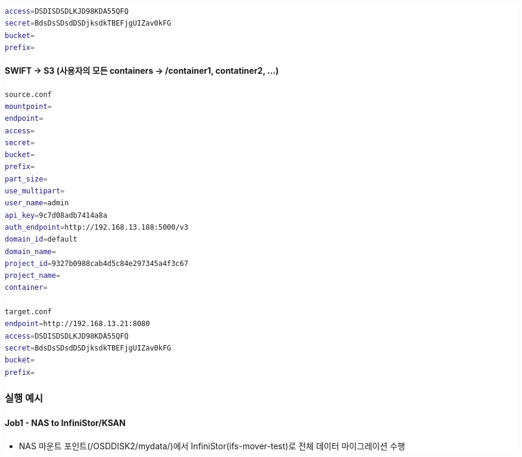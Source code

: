 ```sh
access=DSDISDSDLKJD98KDA55QFQ
secret=BdsDsSDsdDSDjksdkTBEFjgUIZav0kFG
bucket=
prefix=
```

#### SWIFT -> S3 (사용자의 모든 containers -> /container1, contatiner2, ...)
```sh
source.conf
mountpoint=
endpoint=
access=
secret=
bucket=
prefix=
part_size=
use_multipart=
user_name=admin
api_key=9c7d08adb7414a8a
auth_endpoint=http://192.168.13.188:5000/v3
domain_id=default
domain_name=
project_id=9327b0988cab4d5c84e297345a4f3c67
project_name=
container=

target.conf
endpoint=http://192.168.13.21:8080
access=DSDISDSDLKJD98KDA55QFQ
secret=BdsDsSDsdDSDjksdkTBEFjgUIZav0kFG
bucket=
prefix=
```

### 실행 예시
#### Job1 - NAS to InfiniStor/KSAN
* NAS 마운트 포인트(/OSDDISK2/mydata/)에서 InfiniStor(ifs-mover-test)로 전체 데이터 마이그레이션 수행